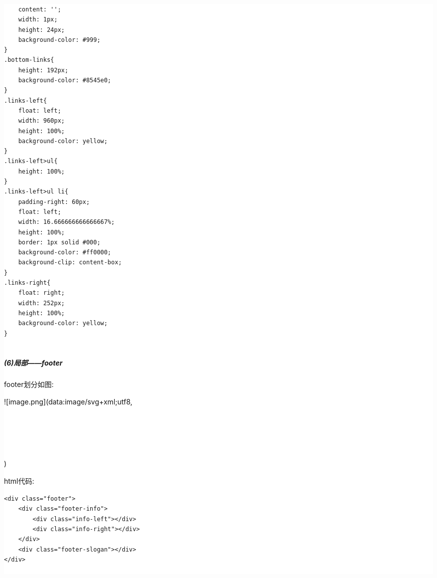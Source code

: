 ```
    content: '';
    width: 1px;
    height: 24px;
    background-color: #999;
}
.bottom-links{
    height: 192px;
    background-color: #8545e0;
}
.links-left{
    float: left;
    width: 960px;
    height: 100%;
    background-color: yellow;
}
.links-left>ul{
    height: 100%;
}
.links-left>ul li{
    padding-right: 60px;
    float: left;
    width: 16.666666666666667%;
    height: 100%;
    border: 1px solid #000;
    background-color: #ff0000;
    background-clip: content-box;
}
.links-right{
    float: right;
    width: 252px;
    height: 100%;
    background-color: yellow;
}


```

##### (6)局部——footer

footer划分如图:

![image.png](data:image/svg+xml;utf8,<?xml version="1.0"?><svg xmlns="http://www.w3.org/2000/svg" version="1.1" width="1240" height="143"></svg>)

html代码:

```
<div class="footer">
    <div class="footer-info">
        <div class="info-left"></div>
        <div class="info-right"></div>
    </div>
    <div class="footer-slogan"></div>
</div>


```
